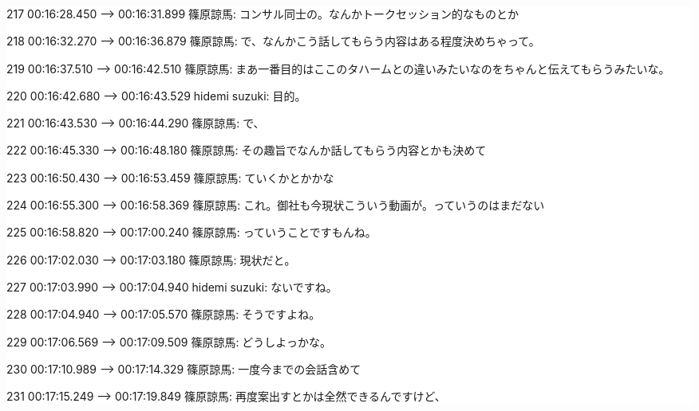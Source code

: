 217
00:16:28.450 --> 00:16:31.899
篠原諒馬: コンサル同士の。なんかトークセッション的なものとか

218
00:16:32.270 --> 00:16:36.879
篠原諒馬: で、なんかこう話してもらう内容はある程度決めちゃって。

219
00:16:37.510 --> 00:16:42.510
篠原諒馬: まあ一番目的はここのタハームとの違いみたいなのをちゃんと伝えてもらうみたいな。

220
00:16:42.680 --> 00:16:43.529
hidemi suzuki: 目的。

221
00:16:43.530 --> 00:16:44.290
篠原諒馬: で、

222
00:16:45.330 --> 00:16:48.180
篠原諒馬: その趣旨でなんか話してもらう内容とかも決めて

223
00:16:50.430 --> 00:16:53.459
篠原諒馬: ていくかとかかな

224
00:16:55.300 --> 00:16:58.369
篠原諒馬: これ。御社も今現状こういう動画が。っていうのはまだない

225
00:16:58.820 --> 00:17:00.240
篠原諒馬: っていうことですもんね。

226
00:17:02.030 --> 00:17:03.180
篠原諒馬: 現状だと。

227
00:17:03.990 --> 00:17:04.940
hidemi suzuki: ないですね。

228
00:17:04.940 --> 00:17:05.570
篠原諒馬: そうですよね。

229
00:17:06.569 --> 00:17:09.509
篠原諒馬: どうしよっかな。

230
00:17:10.989 --> 00:17:14.329
篠原諒馬: 一度今までの会話含めて

231
00:17:15.249 --> 00:17:19.849
篠原諒馬: 再度案出すとかは全然できるんですけど、
